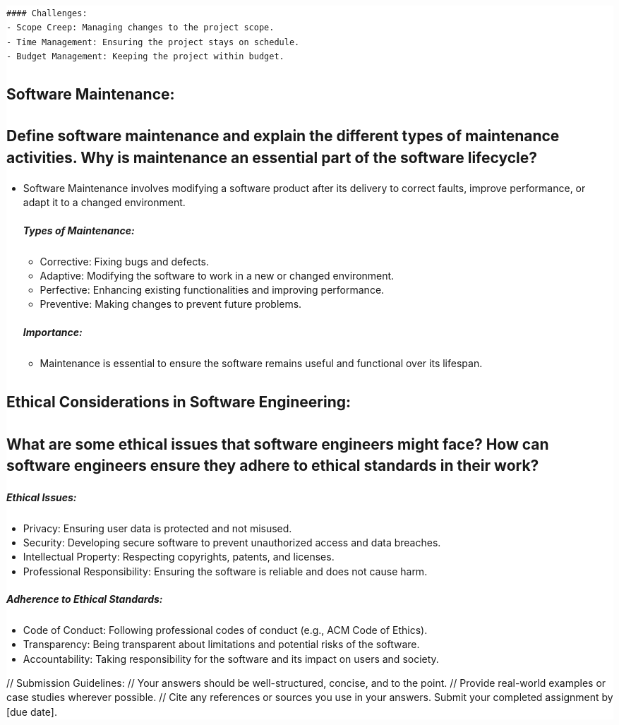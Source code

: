     #### Challenges:
    - Scope Creep: Managing changes to the project scope.
    - Time Management: Ensuring the project stays on schedule.
    - Budget Management: Keeping the project within budget.

## Software Maintenance:
## Define software maintenance and explain the different types of maintenance activities. Why is maintenance an essential part of the software lifecycle?
  - Software Maintenance involves modifying a software product after its delivery to correct faults, improve performance, or adapt it to a changed environment.

    ##### Types of Maintenance:
    - Corrective: Fixing bugs and defects.
    - Adaptive: Modifying the software to work in a new or changed environment.
    - Perfective: Enhancing existing functionalities and improving performance.
    - Preventive: Making changes to prevent future problems.

    ##### Importance:
    - Maintenance is essential to ensure the software remains useful and functional over its lifespan.


## Ethical Considerations in Software Engineering:
## What are some ethical issues that software engineers might face? How can software engineers ensure they adhere to ethical standards in their work?
  ##### Ethical Issues:
  - Privacy: Ensuring user data is protected and not misused.
  - Security: Developing secure software to prevent unauthorized access and data breaches.
  - Intellectual Property: Respecting copyrights, patents, and licenses.
  - Professional Responsibility: Ensuring the software is reliable and does not cause harm.

  ##### Adherence to Ethical Standards:
  - Code of Conduct: Following professional codes of conduct (e.g., ACM Code of Ethics).
  - Transparency: Being transparent about limitations and potential risks of the software.
  - Accountability: Taking responsibility for the software and its impact on users and society.



// Submission Guidelines:
// Your answers should be well-structured, concise, and to the point.
// Provide real-world examples or case studies wherever possible.
// Cite any references or sources you use in your answers.
Submit your completed assignment by [due date].
